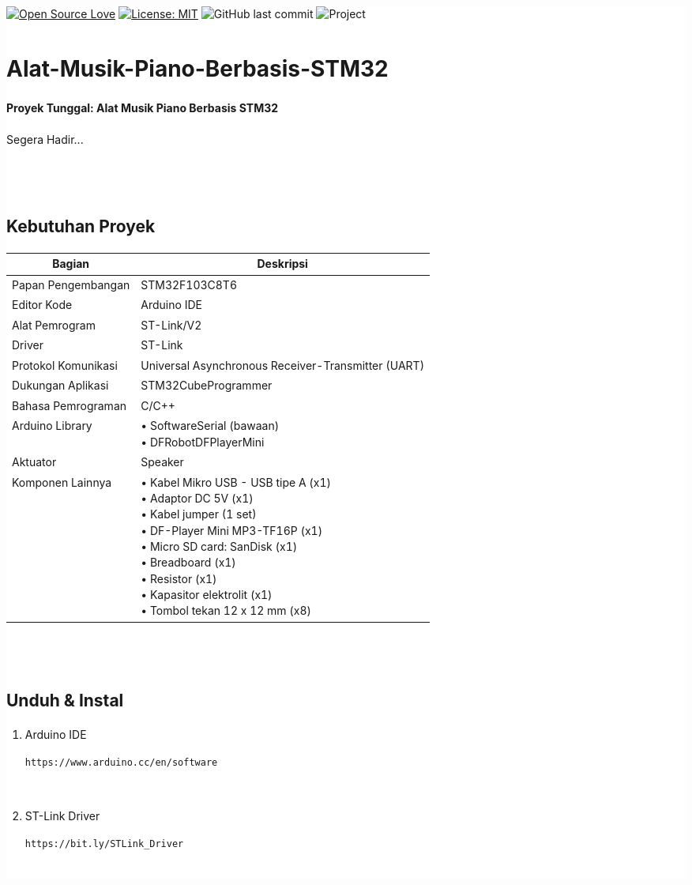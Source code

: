[![Open Source Love](https://badges.frapsoft.com/os/v1/open-source.svg?style=flat)](https://github.com/ellerbrock/open-source-badges/)
[![License: MIT](https://img.shields.io/badge/License-MIT-blue.svg?logo=github&color=%23F7DF1E)](https://opensource.org/licenses/MIT)
![GitHub last commit](https://img.shields.io/github/last-commit/devancakra/Alat-Musik-Piano-Berbasis-STM32)
![Project](https://img.shields.io/badge/Project-STM32-light.svg?style=flat&logo=arduino&logoColor=white&color=%23F7DF1E)

# Alat-Musik-Piano-Berbasis-STM32
<strong>Proyek Tunggal: Alat Musik Piano Berbasis STM32</strong><br><br>
Segera Hadir...

<br><br>

## Kebutuhan Proyek
| Bagian | Deskripsi |
| --- | --- |
| Papan Pengembangan | STM32F103C8T6 |
| Editor Kode | Arduino IDE |
| Alat Pemrogram | ST-Link/V2 |
| Driver | ST-Link |
| Protokol Komunikasi | Universal Asynchronous Receiver-Transmitter (UART) |
| Dukungan Aplikasi | STM32CubeProgrammer |
| Bahasa Pemrograman | C/C++ |
| Arduino Library | • SoftwareSerial (bawaan)<br>• DFRobotDFPlayerMini |
| Aktuator | Speaker |
| Komponen Lainnya | • Kabel Mikro USB - USB tipe A (x1)<br>• Adaptor DC 5V (x1)<br>• Kabel jumper (1 set)<br>• DF-Player Mini MP3-TF16P (x1)<br>• Micro SD card: SanDisk (x1)<br>• Breadboard (x1)<br>• Resistor (x1)<br>• Kapasitor elektrolit (x1)<br>• Tombol tekan 12 x 12 mm (x8) |

<br><br>

## Unduh & Instal
1. Arduino IDE

   ```
   https://www.arduino.cc/en/software
   ```
<br>

2. ST-Link Driver

   ```
   https://bit.ly/STLink_Driver
   ```
<br>
